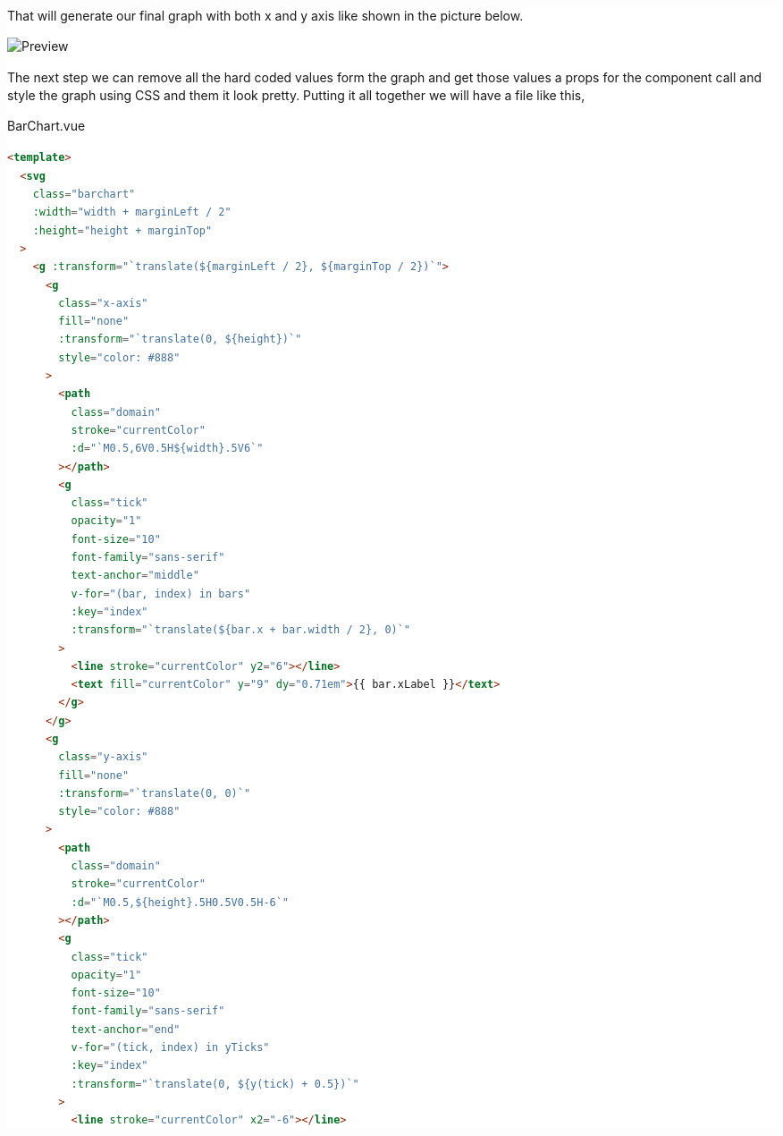 That will generate our final graph with both x and y axis like shown in the picture below.

![Preview](/img/blog/21/preview-4.png)

The next step we can remove all the hard coded values form the graph and get those values a props for the component call and style the graph using CSS and them it look pretty. Putting it all together we will have a file like this,

<div class="filename">BarChart.vue</div>

```html
<template>
  <svg
    class="barchart"
    :width="width + marginLeft / 2"
    :height="height + marginTop"
  >
    <g :transform="`translate(${marginLeft / 2}, ${marginTop / 2})`">
      <g
        class="x-axis"
        fill="none"
        :transform="`translate(0, ${height})`"
        style="color: #888"
      >
        <path
          class="domain"
          stroke="currentColor"
          :d="`M0.5,6V0.5H${width}.5V6`"
        ></path>
        <g
          class="tick"
          opacity="1"
          font-size="10"
          font-family="sans-serif"
          text-anchor="middle"
          v-for="(bar, index) in bars"
          :key="index"
          :transform="`translate(${bar.x + bar.width / 2}, 0)`"
        >
          <line stroke="currentColor" y2="6"></line>
          <text fill="currentColor" y="9" dy="0.71em">{{ bar.xLabel }}</text>
        </g>
      </g>
      <g
        class="y-axis"
        fill="none"
        :transform="`translate(0, 0)`"
        style="color: #888"
      >
        <path
          class="domain"
          stroke="currentColor"
          :d="`M0.5,${height}.5H0.5V0.5H-6`"
        ></path>
        <g
          class="tick"
          opacity="1"
          font-size="10"
          font-family="sans-serif"
          text-anchor="end"
          v-for="(tick, index) in yTicks"
          :key="index"
          :transform="`translate(0, ${y(tick) + 0.5})`"
        >
          <line stroke="currentColor" x2="-6"></line>
```